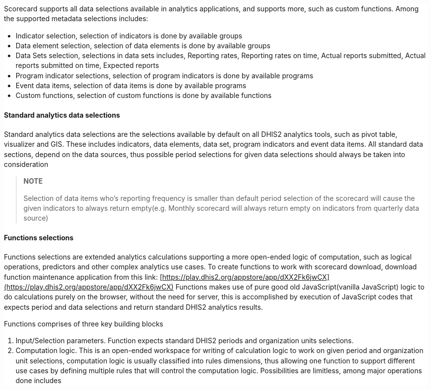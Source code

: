 Scorecard supports all data selections available in analytics
applications, and supports more, such as custom functions. Among the
supported metadata selections includes:

  - Indicator selection, selection of indicators is done by available
    groups  
  - Data element selection, selection of data elements is done by
    available groups  
  - Data Sets selection, selections in data sets includes, Reporting
    rates, Reporting rates on  time, Actual reports submitted, Actual
    reports submitted on time, Expected reports  
  - Program indicator selections, selection of program indicators is
    done by available  programs  
  - Event data items, selection of data items is done by available
    programs  
  - Custom functions, selection of custom functions is done by available
    functions  

#### Standard analytics data selections  

Standard analytics data selections are the selections available by
default on all DHIS2 analytics tools, such as pivot table, visualizer
and GIS. These includes indicators, data elements, data set, program
indicators and event data items. All standard data sections, depend on
the data sources, thus possible period selections for given data
selections should always be taken into consideration

> **NOTE**
>
> Selection of data items who’s reporting frequency is smaller than
default period selection of the scorecard will cause the given
indicators to always return empty(e.g. Monthly scorecard will always
return empty on indicators from quarterly data source) 

#### Functions selections

Functions selections are extended analytics calculations supporting a
more open-ended logic of computation, such as logical operations,
predictors and other complex analytics use cases.  To create functions
to work with scorecard download, download function maintenance
application from this link:
[https://play.dhis2.org/appstore/app/dXX2Fk6jwCX](https://play.dhis2.org/appstore/app/dXX2Fk6jwCX) 
Functions makes use of pure good old JavaScript(vanilla JavaScript)
logic to do calculations purely on the browser, without the need for
server, this is accomplished by execution of JavaScript codes that
expects period and data selections and return standard DHIS2 analytics
results.  

Functions comprises of three key building blocks

1.  Input/Selection parameters. Function expects standard DHIS2 periods
    and organization units selections.  
2.  Computation logic. This is an open-ended workspace for writing of
    calculation logic to work on given period and organization unit
    selections, computation logic is usually classified into rules
    dimensions, thus allowing one function to support different use
    cases by defining multiple rules that will control the computation
    logic. Possibilities are limitless, among major operations done
    includes
